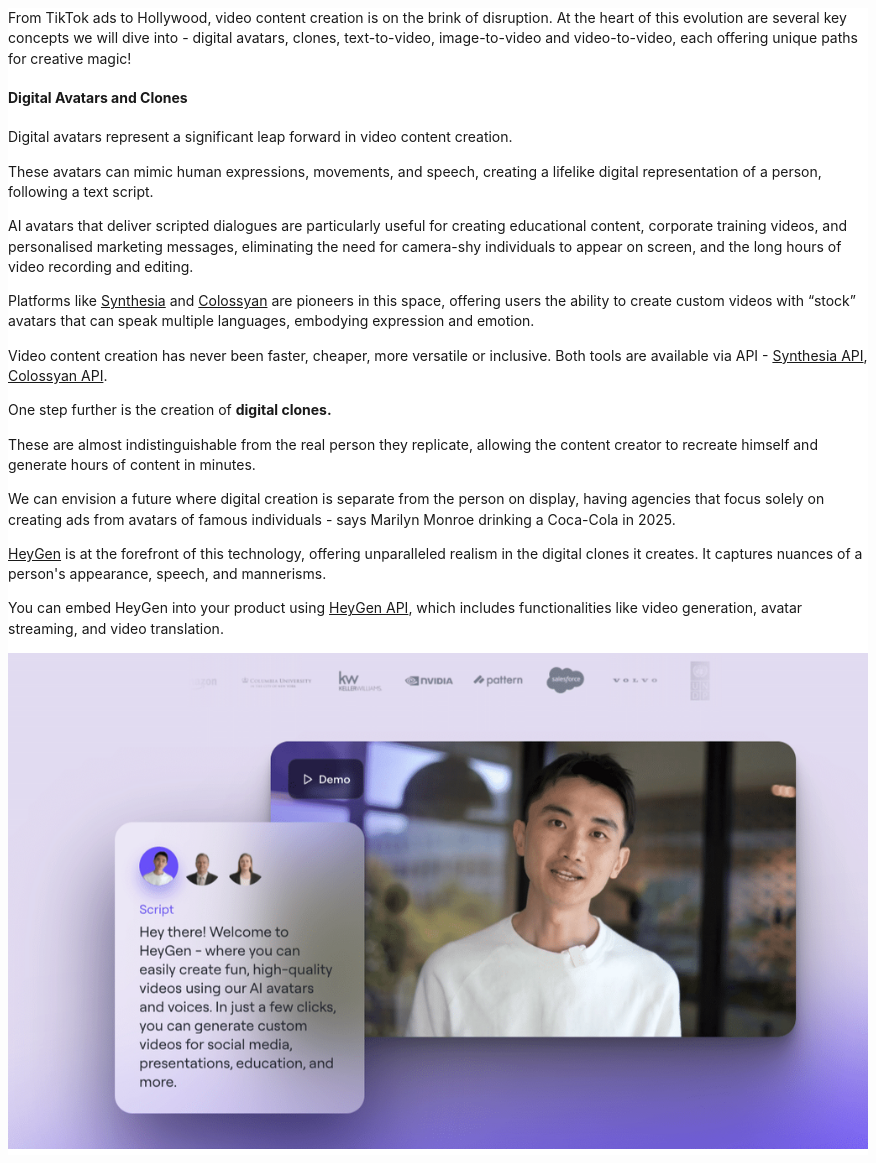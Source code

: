 From TikTok ads to Hollywood, video content creation is on the brink of disruption. At the heart of this evolution are several key concepts we will dive into - digital avatars, clones, text-to-video, image-to-video and video-to-video, each offering unique paths for creative magic!

#### Digital Avatars and Clones

Digital avatars represent a significant leap forward in video content creation.

These avatars can mimic human expressions, movements, and speech, creating a lifelike digital representation of a person, following a text script.

AI avatars that deliver scripted dialogues are particularly useful for creating educational content, corporate training videos, and personalised marketing messages, eliminating the need for camera-shy individuals to appear on screen, and the long hours of video recording and editing.

Platforms like [Synthesia](http://synthesia.io) and [Colossyan](https://www.colossyan.com/?via=pekka) are pioneers in this space, offering users the ability to create custom videos with “stock” avatars that can speak multiple languages, embodying expression and emotion.

Video content creation has never been faster, cheaper, more versatile or inclusive. Both tools are available via API - [Synthesia API](https://docs.heygen.com/docs/quick-start), [Colossyan API](https://docs.colossyan.com/getting-started).

One step further is the creation of **digital clones.**

These are almost indistinguishable from the real person they replicate, allowing the content creator to recreate himself and generate hours of content in minutes.

We can envision a future where digital creation is separate from the person on display, having agencies that focus solely on creating ads from avatars of famous individuals - says Marilyn Monroe drinking a Coca-Cola in 2025.

[HeyGen](https://www.heygen.com/) is at the forefront of this technology, offering unparalleled realism in the digital clones it creates. It captures nuances of a person's appearance, speech, and mannerisms.

You can embed HeyGen into your product using [HeyGen API](https://docs.heygen.com/docs/quick-start), which includes functionalities like video generation, avatar streaming, and video translation.

![](https://raw.githubusercontent.com/vmagellan/altar-blog/main/posts/images/Screenshot-2024-04-22-at-19.41.46.png)
